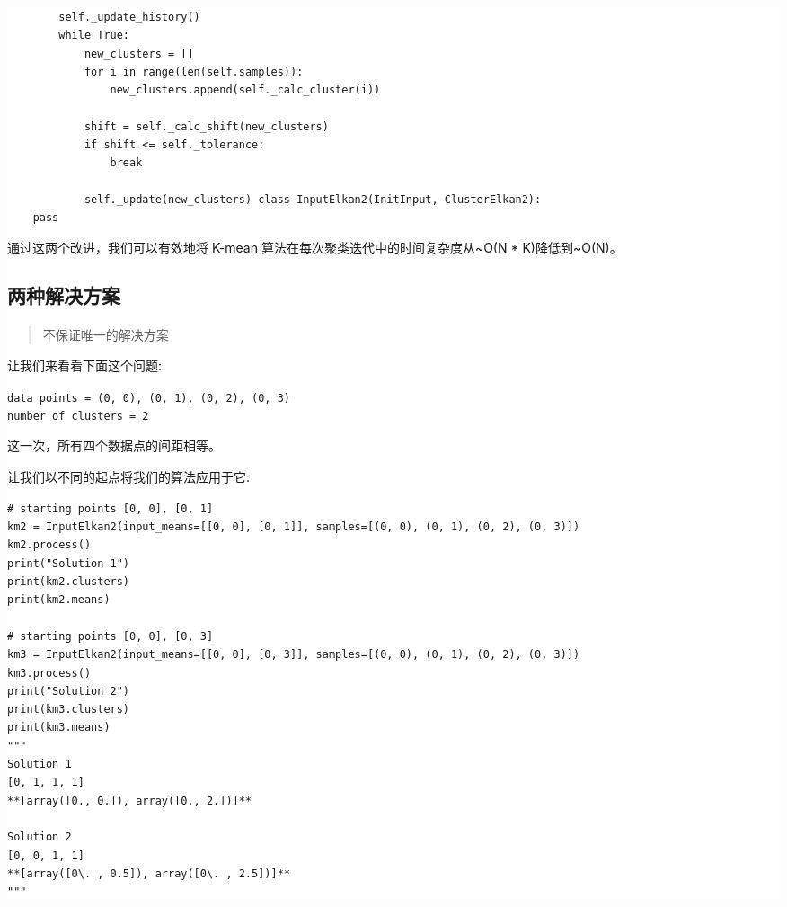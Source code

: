 ```
        self._update_history()
        while True:
            new_clusters = []
            for i in range(len(self.samples)):
                new_clusters.append(self._calc_cluster(i))

            shift = self._calc_shift(new_clusters)
            if shift <= self._tolerance:
                break

            self._update(new_clusters) class InputElkan2(InitInput, ClusterElkan2):
    pass
```

通过这两个改进，我们可以有效地将 K-mean 算法在每次聚类迭代中的时间复杂度从~O(N * K)降低到~O(N)。

## 两种解决方案

> 不保证唯一的解决方案

让我们来看看下面这个问题:

```
data points = (0, 0), (0, 1), (0, 2), (0, 3)
number of clusters = 2
```

这一次，所有四个数据点的间距相等。

让我们以不同的起点将我们的算法应用于它:

```
# starting points [0, 0], [0, 1]
km2 = InputElkan2(input_means=[[0, 0], [0, 1]], samples=[(0, 0), (0, 1), (0, 2), (0, 3)])
km2.process()
print("Solution 1")
print(km2.clusters)
print(km2.means)

# starting points [0, 0], [0, 3]
km3 = InputElkan2(input_means=[[0, 0], [0, 3]], samples=[(0, 0), (0, 1), (0, 2), (0, 3)])
km3.process()
print("Solution 2")
print(km3.clusters)
print(km3.means)
"""
Solution 1
[0, 1, 1, 1]
**[array([0., 0.]), array([0., 2.])]**

Solution 2
[0, 0, 1, 1]
**[array([0\. , 0.5]), array([0\. , 2.5])]**
"""
```
